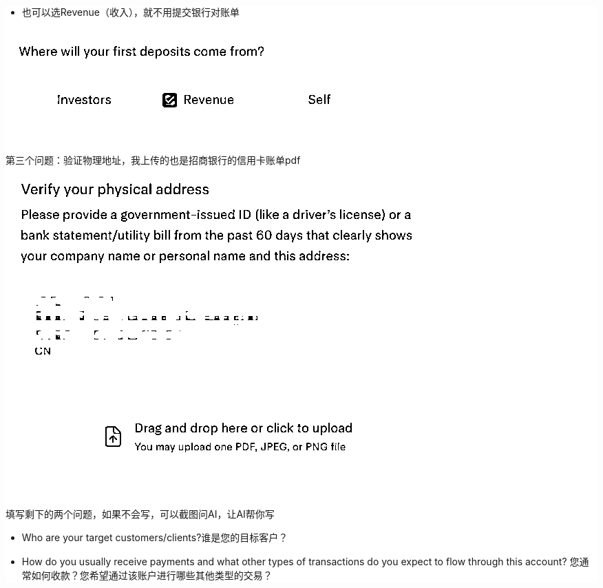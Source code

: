 *   也可以选Revenue（收入），就不用提交银行对账单

![](img/285166751a7668d55f5b3e8e2ee16b3f.png)

第三个问题：验证物理地址，我上传的也是招商银行的信用卡账单pdf

![](img/7682ae7cf0b27dd9484aa49a34e616dd.png)

填写剩下的两个问题，如果不会写，可以截图问AI，让AI帮你写

*   Who are your target customers/clients?谁是您的目标客户？

*   How do you usually receive payments and what other types of transactions do you expect to flow through this account? 您通常如何收款？您希望通过该账户进行哪些其他类型的交易？
